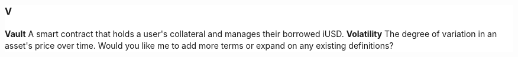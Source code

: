 ### V
**Vault**
A smart contract that holds a user's collateral and manages their borrowed iUSD.
**Volatility**
The degree of variation in an asset's price over time.
Would you like me to add more terms or expand on any existing definitions?